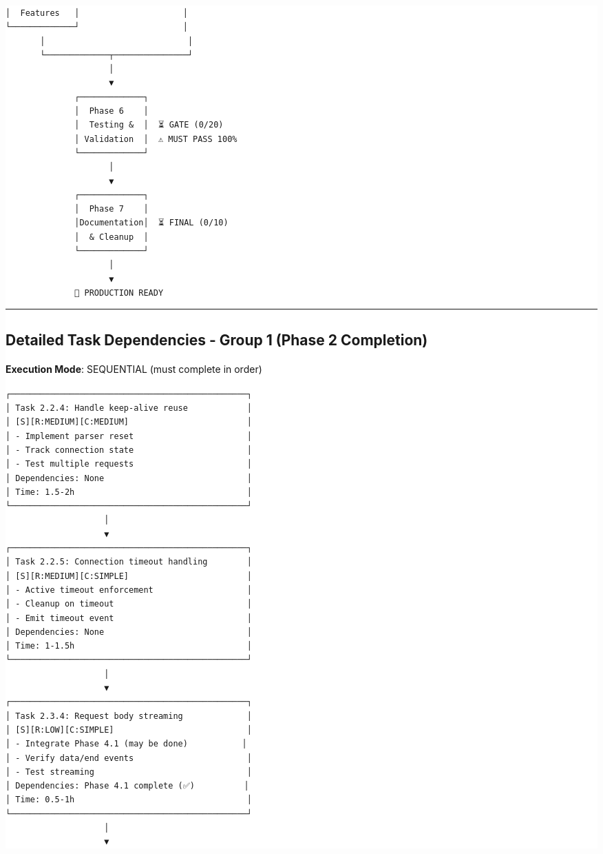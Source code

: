 ```
│  Features   │                     │
└─────────────┘                     │
       │                             │
       └─────────────┬───────────────┘
                     │
                     ▼
              ┌─────────────┐
              │  Phase 6    │
              │  Testing &  │  ⏳ GATE (0/20)
              │ Validation  │  ⚠️ MUST PASS 100%
              └─────────────┘
                     │
                     ▼
              ┌─────────────┐
              │  Phase 7    │
              │Documentation│  ⏳ FINAL (0/10)
              │  & Cleanup  │
              └─────────────┘
                     │
                     ▼
              🚀 PRODUCTION READY
```

---

## Detailed Task Dependencies - Group 1 (Phase 2 Completion)

**Execution Mode**: SEQUENTIAL (must complete in order)

```
┌────────────────────────────────────────────────┐
│ Task 2.2.4: Handle keep-alive reuse            │
│ [S][R:MEDIUM][C:MEDIUM]                        │
│ - Implement parser reset                       │
│ - Track connection state                       │
│ - Test multiple requests                       │
│ Dependencies: None                             │
│ Time: 1.5-2h                                   │
└────────────────────────────────────────────────┘
                    │
                    ▼
┌────────────────────────────────────────────────┐
│ Task 2.2.5: Connection timeout handling        │
│ [S][R:MEDIUM][C:SIMPLE]                        │
│ - Active timeout enforcement                   │
│ - Cleanup on timeout                           │
│ - Emit timeout event                           │
│ Dependencies: None                             │
│ Time: 1-1.5h                                   │
└────────────────────────────────────────────────┘
                    │
                    ▼
┌────────────────────────────────────────────────┐
│ Task 2.3.4: Request body streaming             │
│ [S][R:LOW][C:SIMPLE]                           │
│ - Integrate Phase 4.1 (may be done)           │
│ - Verify data/end events                       │
│ - Test streaming                               │
│ Dependencies: Phase 4.1 complete (✅)          │
│ Time: 0.5-1h                                   │
└────────────────────────────────────────────────┘
                    │
                    ▼
```